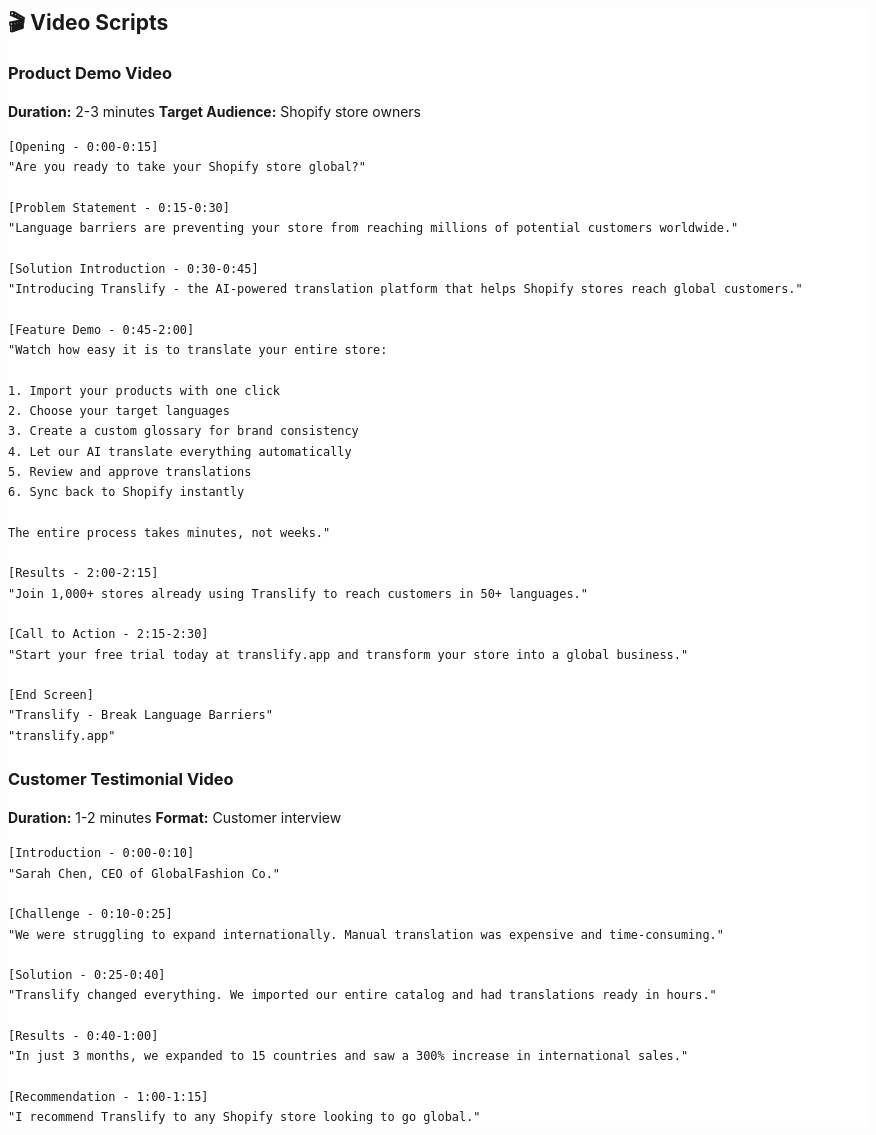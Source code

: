 ## 🎬 Video Scripts

### Product Demo Video

**Duration:** 2-3 minutes
**Target Audience:** Shopify store owners

```
[Opening - 0:00-0:15]
"Are you ready to take your Shopify store global?"

[Problem Statement - 0:15-0:30]
"Language barriers are preventing your store from reaching millions of potential customers worldwide."

[Solution Introduction - 0:30-0:45]
"Introducing Translify - the AI-powered translation platform that helps Shopify stores reach global customers."

[Feature Demo - 0:45-2:00]
"Watch how easy it is to translate your entire store:

1. Import your products with one click
2. Choose your target languages
3. Create a custom glossary for brand consistency
4. Let our AI translate everything automatically
5. Review and approve translations
6. Sync back to Shopify instantly

The entire process takes minutes, not weeks."

[Results - 2:00-2:15]
"Join 1,000+ stores already using Translify to reach customers in 50+ languages."

[Call to Action - 2:15-2:30]
"Start your free trial today at translify.app and transform your store into a global business."

[End Screen]
"Translify - Break Language Barriers"
"translify.app"
```

### Customer Testimonial Video

**Duration:** 1-2 minutes
**Format:** Customer interview

```
[Introduction - 0:00-0:10]
"Sarah Chen, CEO of GlobalFashion Co."

[Challenge - 0:10-0:25]
"We were struggling to expand internationally. Manual translation was expensive and time-consuming."

[Solution - 0:25-0:40]
"Translify changed everything. We imported our entire catalog and had translations ready in hours."

[Results - 0:40-1:00]
"In just 3 months, we expanded to 15 countries and saw a 300% increase in international sales."

[Recommendation - 1:00-1:15]
"I recommend Translify to any Shopify store looking to go global."

```